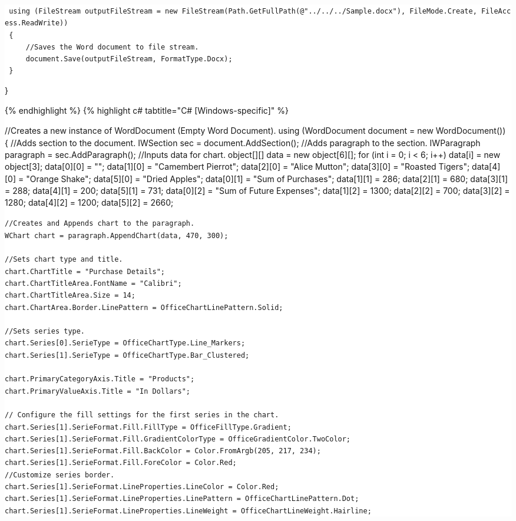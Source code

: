      using (FileStream outputFileStream = new FileStream(Path.GetFullPath(@"../../../Sample.docx"), FileMode.Create, FileAccess.ReadWrite))
     {
         //Saves the Word document to file stream.
         document.Save(outputFileStream, FormatType.Docx);
     }
 }

{% endhighlight %}
{% highlight c# tabtitle="C# [Windows-specific]" %}

//Creates a new instance of WordDocument (Empty Word Document).
using (WordDocument document = new WordDocument())
{
    //Adds section to the document.
    IWSection sec = document.AddSection();
    //Adds paragraph to the section.
    IWParagraph paragraph = sec.AddParagraph();
    //Inputs data for chart.
    object[][] data = new object[6][];
    for (int i = 0; i < 6; i++)
        data[i] = new object[3];
    data[0][0] = "";
    data[1][0] = "Camembert Pierrot";
    data[2][0] = "Alice Mutton";
    data[3][0] = "Roasted Tigers";
    data[4][0] = "Orange Shake";
    data[5][0] = "Dried Apples";
    data[0][1] = "Sum of Purchases";
    data[1][1] = 286;
    data[2][1] = 680;
    data[3][1] = 288;
    data[4][1] = 200;
    data[5][1] = 731;
    data[0][2] = "Sum of Future Expenses";
    data[1][2] = 1300;
    data[2][2] = 700;
    data[3][2] = 1280;
    data[4][2] = 1200;
    data[5][2] = 2660;

    //Creates and Appends chart to the paragraph.
    WChart chart = paragraph.AppendChart(data, 470, 300);

    //Sets chart type and title.
    chart.ChartTitle = "Purchase Details";
    chart.ChartTitleArea.FontName = "Calibri";
    chart.ChartTitleArea.Size = 14;
    chart.ChartArea.Border.LinePattern = OfficeChartLinePattern.Solid;

    //Sets series type.
    chart.Series[0].SerieType = OfficeChartType.Line_Markers;
    chart.Series[1].SerieType = OfficeChartType.Bar_Clustered;

    chart.PrimaryCategoryAxis.Title = "Products";
    chart.PrimaryValueAxis.Title = "In Dollars";

    // Configure the fill settings for the first series in the chart.
    chart.Series[1].SerieFormat.Fill.FillType = OfficeFillType.Gradient;
    chart.Series[1].SerieFormat.Fill.GradientColorType = OfficeGradientColor.TwoColor;
    chart.Series[1].SerieFormat.Fill.BackColor = Color.FromArgb(205, 217, 234);
    chart.Series[1].SerieFormat.Fill.ForeColor = Color.Red;
    //Customize series border.
    chart.Series[1].SerieFormat.LineProperties.LineColor = Color.Red;
    chart.Series[1].SerieFormat.LineProperties.LinePattern = OfficeChartLinePattern.Dot;
    chart.Series[1].SerieFormat.LineProperties.LineWeight = OfficeChartLineWeight.Hairline;
